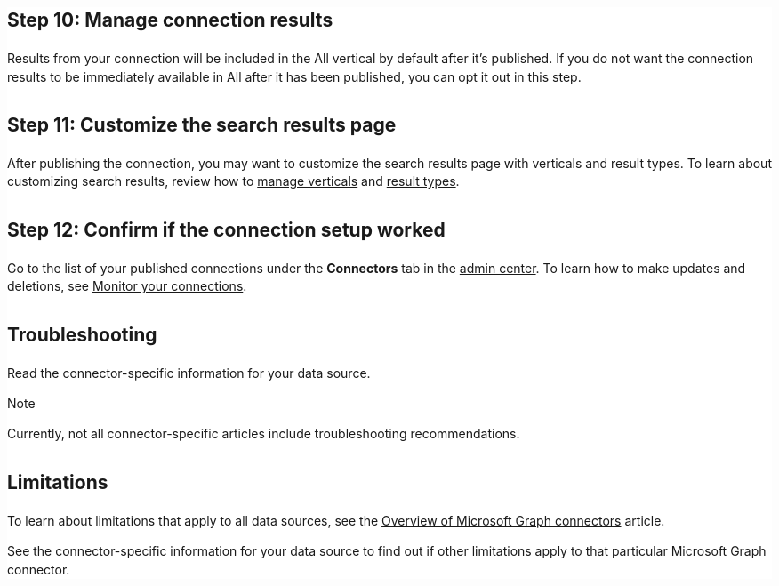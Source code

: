 ## Step 10: Manage connection results

Results from your connection will be included in the All vertical by default after it’s published. If you do not want the connection results to be immediately available in All after it has been published, you can opt it out in this step.  

## Step 11: Customize the search results page

After publishing the connection, you may want to customize the search results page with verticals and result types. To learn about customizing search results, review how to [manage verticals](manage-verticals.md) and [result types](manage-result-types.md).

## Step 12: Confirm if the connection setup worked

Go to the list of your published connections under the **Connectors** tab in the [admin center](https://admin.microsoft.com). To learn how to make updates and deletions, see [Monitor your connections](manage-connector.md).

## Troubleshooting

Read the connector-specific information for your data source.

> [!NOTE]
> Currently, not all connector-specific articles include troubleshooting recommendations.

## Limitations

To learn about limitations that apply to all data sources, see the [Overview of Microsoft Graph connectors](connectors-overview.md) article.

See the connector-specific information for your data source to find out if other limitations apply to that particular Microsoft Graph connector.
